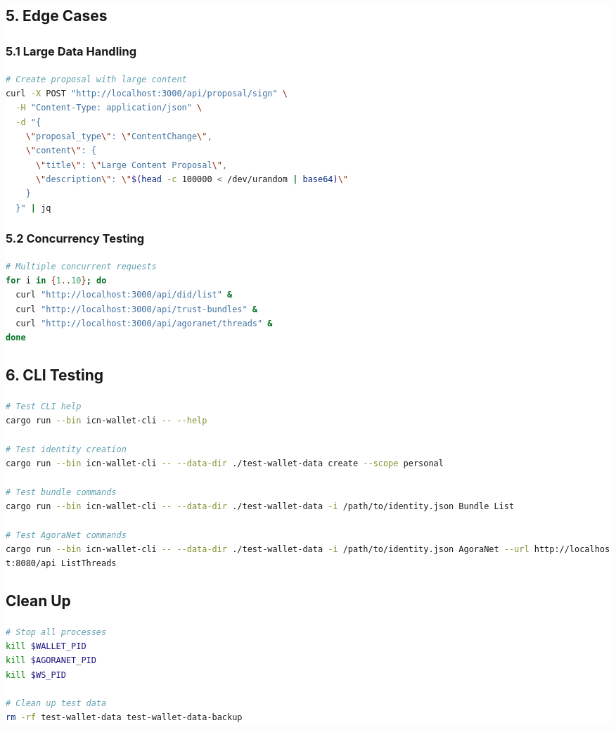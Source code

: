 ## 5. Edge Cases

### 5.1 Large Data Handling

```bash
# Create proposal with large content
curl -X POST "http://localhost:3000/api/proposal/sign" \
  -H "Content-Type: application/json" \
  -d "{
    \"proposal_type\": \"ContentChange\",
    \"content\": {
      \"title\": \"Large Content Proposal\",
      \"description\": \"$(head -c 100000 < /dev/urandom | base64)\"
    }
  }" | jq
```

### 5.2 Concurrency Testing

```bash
# Multiple concurrent requests
for i in {1..10}; do
  curl "http://localhost:3000/api/did/list" &
  curl "http://localhost:3000/api/trust-bundles" &
  curl "http://localhost:3000/api/agoranet/threads" &
done
```

## 6. CLI Testing

```bash
# Test CLI help
cargo run --bin icn-wallet-cli -- --help

# Test identity creation
cargo run --bin icn-wallet-cli -- --data-dir ./test-wallet-data create --scope personal

# Test bundle commands
cargo run --bin icn-wallet-cli -- --data-dir ./test-wallet-data -i /path/to/identity.json Bundle List

# Test AgoraNet commands
cargo run --bin icn-wallet-cli -- --data-dir ./test-wallet-data -i /path/to/identity.json AgoraNet --url http://localhost:8080/api ListThreads
```

## Clean Up

```bash
# Stop all processes
kill $WALLET_PID
kill $AGORANET_PID
kill $WS_PID

# Clean up test data
rm -rf test-wallet-data test-wallet-data-backup
```
